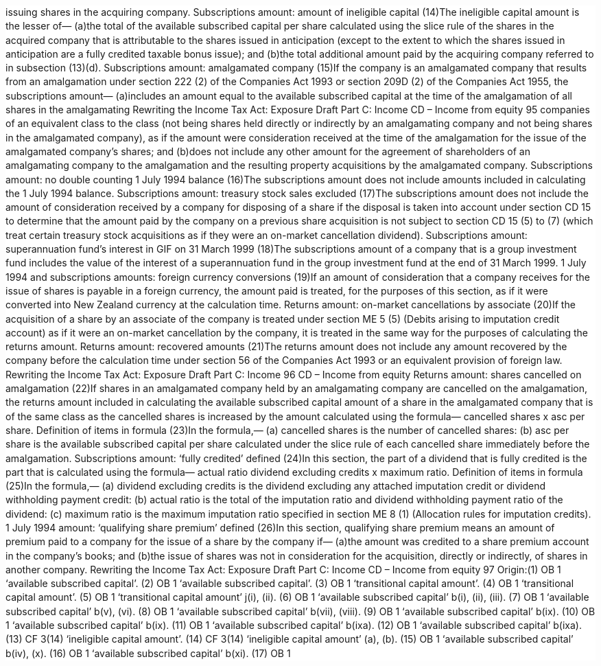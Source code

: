 issuing shares in the acquiring company. Subscriptions amount: amount of ineligible capital (14)The ineligible capital amount is the lesser of— (a)the total of the available subscribed capital per share calculated using the slice rule of the shares in the acquired company that is attributable to the shares issued in anticipation (except to the extent to which the shares issued in anticipation are a fully credited taxable bonus issue); and (b)the total additional amount paid by the acquiring company referred to in subsection (13)(d). Subscriptions amount: amalgamated company (15)If the company is an amalgamated company that results from an amalgamation under section 222 (2) of the Companies Act 1993 or section 209D (2) of the Companies Act 1955, the subscriptions amount— (a)includes an amount equal to the available subscribed capital at the time of the amalgamation of all shares in the amalgamating Rewriting the Income Tax Act: Exposure Draft Part C: Income CD – Income from equity 95 companies of an equivalent class to the class (not being shares held directly or indirectly by an amalgamating company and not being shares in the amalgamated company), as if the amount were consideration received at the time of the amalgamation for the issue of the amalgamated company’s shares; and (b)does not include any other amount for the agreement of shareholders of an amalgamating company to the amalgamation and the resulting property acquisitions by the amalgamated company. Subscriptions amount: no double counting 1 July 1994 balance (16)The subscriptions amount does not include amounts included in calculating the 1 July 1994 balance. Subscriptions amount: treasury stock sales excluded (17)The subscriptions amount does not include the amount of consideration received by a company for disposing of a share if the disposal is taken into account under section CD 15 to determine that the amount paid by the company on a previous share acquisition is not subject to section CD 15 (5) to (7) (which treat certain treasury stock acquisitions as if they were an on-market cancellation dividend). Subscriptions amount: superannuation fund’s interest in GIF on 31 March 1999 (18)The subscriptions amount of a company that is a group investment fund includes the value of the interest of a superannuation fund in the group investment fund at the end of 31 March 1999. 1 July 1994 and subscriptions amounts: foreign currency conversions (19)If an amount of consideration that a company receives for the issue of shares is payable in a foreign currency, the amount paid is treated, for the purposes of this section, as if it were converted into New Zealand currency at the calculation time. Returns amount: on-market cancellations by associate (20)If the acquisition of a share by an associate of the company is treated under section ME 5 (5) (Debits arising to imputation credit account) as if it were an on-market cancellation by the company, it is treated in the same way for the purposes of calculating the returns amount. Returns amount: recovered amounts (21)The returns amount does not include any amount recovered by the company before the calculation time under section 56 of the Companies Act 1993 or an equivalent provision of foreign law. Rewriting the Income Tax Act: Exposure Draft Part C: Income 96 CD – Income from equity Returns amount: shares cancelled on amalgamation (22)If shares in an amalgamated company held by an amalgamating company are cancelled on the amalgamation, the returns amount included in calculating the available subscribed capital amount of a share in the amalgamated company that is of the same class as the cancelled shares is increased by the amount calculated using the formula— cancelled shares x asc per share. Definition of items in formula (23)In the formula,— (a) cancelled shares is the number of cancelled shares: (b) asc per share is the available subscribed capital per share calculated under the slice rule of each cancelled share immediately before the amalgamation. Subscriptions amount: ‘fully credited’ defined (24)In this section, the part of a dividend that is fully credited is the part that is calculated using the formula— actual ratio dividend excluding credits x maximum ratio. Definition of items in formula (25)In the formula,— (a) dividend excluding credits is the dividend excluding any attached imputation credit or dividend withholding payment credit: (b) actual ratio is the total of the imputation ratio and dividend withholding payment ratio of the dividend: (c) maximum ratio is the maximum imputation ratio specified in section ME 8 (1) (Allocation rules for imputation credits). 1 July 1994 amount: ‘qualifying share premium’ defined (26)In this section, qualifying share premium means an amount of premium paid to a company for the issue of a share by the company if— (a)the amount was credited to a share premium account in the company’s books; and (b)the issue of shares was not in consideration for the acquisition, directly or indirectly, of shares in another company. Rewriting the Income Tax Act: Exposure Draft Part C: Income CD – Income from equity 97 Origin:(1) OB 1 ‘available subscribed capital’. (2) OB 1 ‘available subscribed capital’. (3) OB 1 ‘transitional capital amount’. (4) OB 1 ‘transitional capital amount’. (5) OB 1 ‘transitional capital amount’ j(i), (ii). (6) OB 1 ‘available subscribed capital’ b(i), (ii), (iii). (7) OB 1 ‘available subscribed capital’ b(v), (vi). (8) OB 1 ‘available subscribed capital’ b(vii), (viii). (9) OB 1 ‘available subscribed capital’ b(ix). (10) OB 1 ‘available subscribed capital’ b(ix). (11) OB 1 ‘available subscribed capital’ b(ixa). (12) OB 1 ‘available subscribed capital’ b(ixa). (13) CF 3(14) ‘ineligible capital amount’. (14) CF 3(14) ‘ineligible capital amount’ (a), (b). (15) OB 1 ‘available subscribed capital’ b(iv), (x). (16) OB 1 ‘available subscribed capital’ b(xi). (17) OB 1